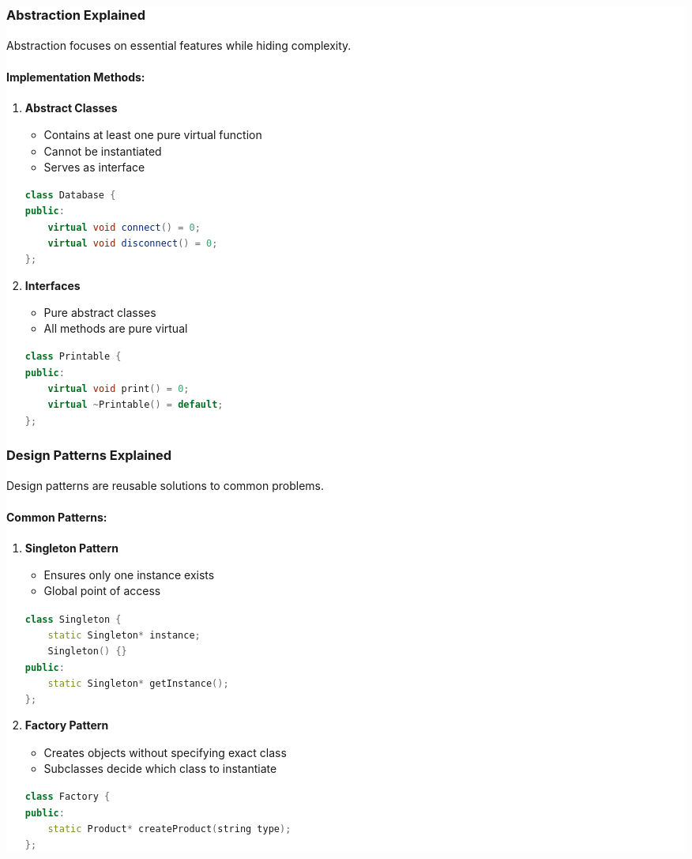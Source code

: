 ### Abstraction Explained

Abstraction focuses on essential features while hiding complexity.

#### Implementation Methods:

1. **Abstract Classes**
   - Contains at least one pure virtual function
   - Cannot be instantiated
   - Serves as interface
   ```cpp
   class Database {
   public:
       virtual void connect() = 0;
       virtual void disconnect() = 0;
   };
   ```

2. **Interfaces**
   - Pure abstract classes
   - All methods are pure virtual
   ```cpp
   class Printable {
   public:
       virtual void print() = 0;
       virtual ~Printable() = default;
   };
   ```

### Design Patterns Explained

Design patterns are reusable solutions to common problems.

#### Common Patterns:

1. **Singleton Pattern**
   - Ensures only one instance exists
   - Global point of access
   ```cpp
   class Singleton {
       static Singleton* instance;
       Singleton() {}
   public:
       static Singleton* getInstance();
   };
   ```

2. **Factory Pattern**
   - Creates objects without specifying exact class
   - Subclasses decide which class to instantiate
   ```cpp
   class Factory {
   public:
       static Product* createProduct(string type);
   };
   ```
